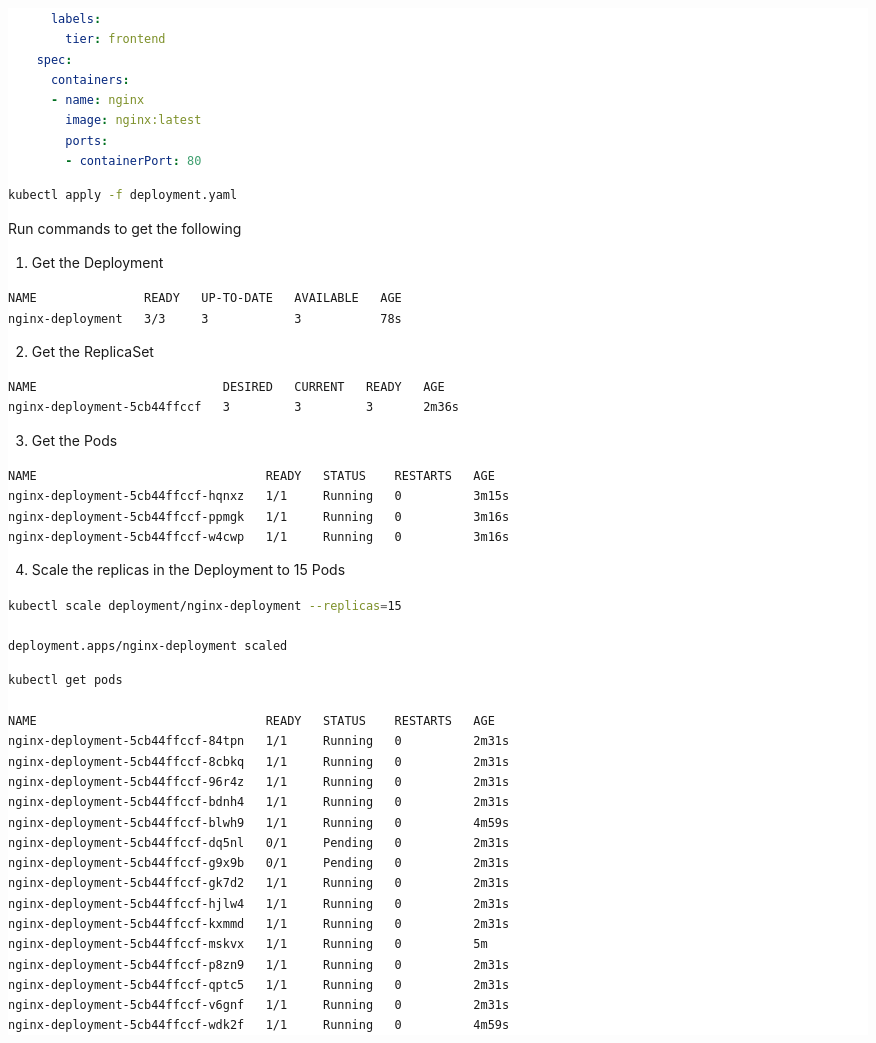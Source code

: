 ```yaml
      labels:
        tier: frontend
    spec:
      containers:
      - name: nginx
        image: nginx:latest
        ports:
        - containerPort: 80
```

```sh
kubectl apply -f deployment.yaml
```

Run commands to get the following

1. Get the Deployment

```
NAME               READY   UP-TO-DATE   AVAILABLE   AGE
nginx-deployment   3/3     3            3           78s
```

2. Get the ReplicaSet

```
NAME                          DESIRED   CURRENT   READY   AGE
nginx-deployment-5cb44ffccf   3         3         3       2m36s
```

3. Get the Pods

```
NAME                                READY   STATUS    RESTARTS   AGE
nginx-deployment-5cb44ffccf-hqnxz   1/1     Running   0          3m15s
nginx-deployment-5cb44ffccf-ppmgk   1/1     Running   0          3m16s
nginx-deployment-5cb44ffccf-w4cwp   1/1     Running   0          3m16s
```

4. Scale the replicas in the Deployment to 15 Pods

```sh
kubectl scale deployment/nginx-deployment --replicas=15

deployment.apps/nginx-deployment scaled
```

```
kubectl get pods

NAME                                READY   STATUS    RESTARTS   AGE
nginx-deployment-5cb44ffccf-84tpn   1/1     Running   0          2m31s
nginx-deployment-5cb44ffccf-8cbkq   1/1     Running   0          2m31s
nginx-deployment-5cb44ffccf-96r4z   1/1     Running   0          2m31s
nginx-deployment-5cb44ffccf-bdnh4   1/1     Running   0          2m31s
nginx-deployment-5cb44ffccf-blwh9   1/1     Running   0          4m59s
nginx-deployment-5cb44ffccf-dq5nl   0/1     Pending   0          2m31s
nginx-deployment-5cb44ffccf-g9x9b   0/1     Pending   0          2m31s
nginx-deployment-5cb44ffccf-gk7d2   1/1     Running   0          2m31s
nginx-deployment-5cb44ffccf-hjlw4   1/1     Running   0          2m31s
nginx-deployment-5cb44ffccf-kxmmd   1/1     Running   0          2m31s
nginx-deployment-5cb44ffccf-mskvx   1/1     Running   0          5m
nginx-deployment-5cb44ffccf-p8zn9   1/1     Running   0          2m31s
nginx-deployment-5cb44ffccf-qptc5   1/1     Running   0          2m31s
nginx-deployment-5cb44ffccf-v6gnf   1/1     Running   0          2m31s
nginx-deployment-5cb44ffccf-wdk2f   1/1     Running   0          4m59s
```
